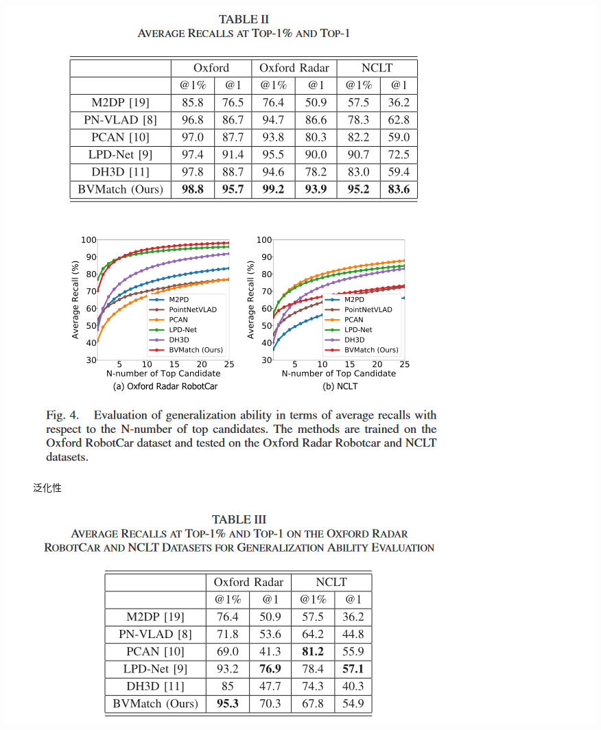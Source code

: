 
<figure><img src="../../../.gitbook/assets/image (915).png" alt=""><figcaption></figcaption></figure>

<figure><img src="../../../.gitbook/assets/image (939).png" alt=""><figcaption><p>泛化性</p></figcaption></figure>

<figure><img src="../../../.gitbook/assets/image (917).png" alt=""><figcaption></figcaption></figure>
